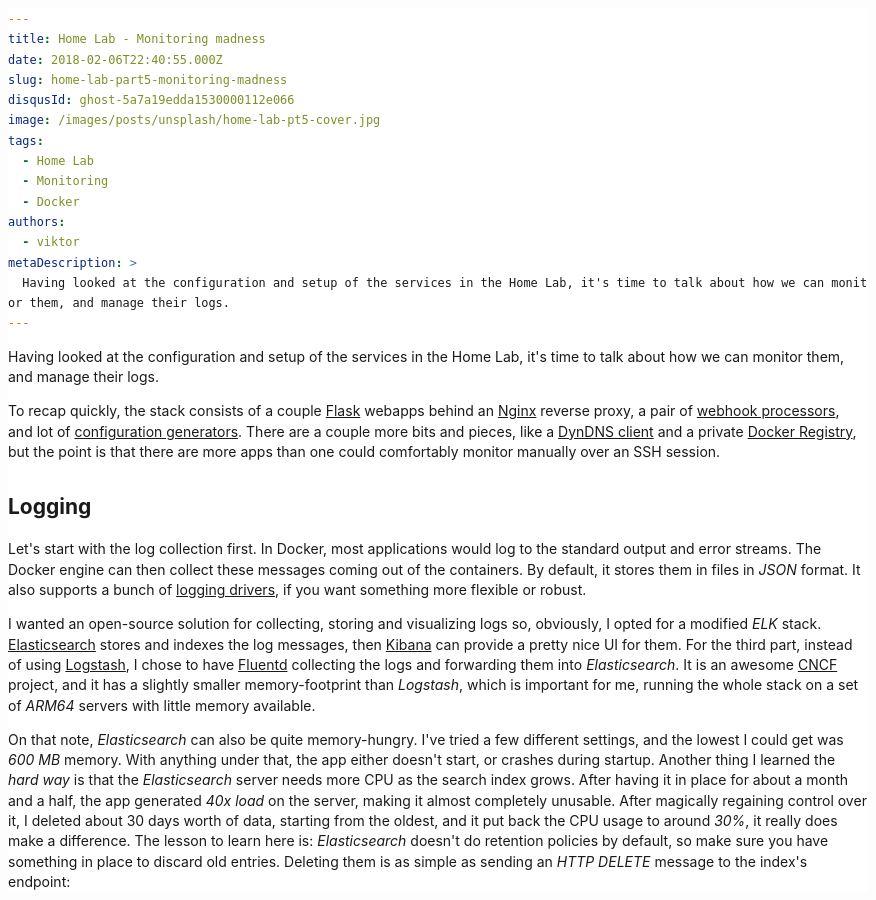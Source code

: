 ```yaml
---
title: Home Lab - Monitoring madness
date: 2018-02-06T22:40:55.000Z
slug: home-lab-part5-monitoring-madness
disqusId: ghost-5a7a19edda1530000112e066
image: /images/posts/unsplash/home-lab-pt5-cover.jpg
tags:
  - Home Lab
  - Monitoring
  - Docker
authors:
  - viktor
metaDescription: >
  Having looked at the configuration and setup of the services in the Home Lab, it's time to talk about how we can monitor them, and manage their logs.
---
```


Having looked at the configuration and setup of the services in the Home Lab, it's time to talk about how we can monitor them, and manage their logs.



To recap quickly, the stack consists of a couple [Flask](http://flask.pocoo.org/) webapps behind an [Nginx](https://www.nginx.com/) reverse proxy, a pair of [webhook processors](https://github.com/rycus86/webhook-proxy), and lot of [configuration generators](https://github.com/rycus86/docker-pygen). There are a couple more bits and pieces, like a [DynDNS client](https://github.com/rycus86/docker-ddclient) and a private [Docker Registry](https://github.com/rycus86/distribution-library-image), but the point is that there are more apps than one could comfortably monitor manually over an SSH session.

## Logging

Let's start with the log collection first. In Docker, most applications would log to the standard output and error streams. The Docker engine can then collect these messages coming out of the containers. By default, it stores them in files in *JSON* format. It also supports a bunch of [logging drivers](https://docs.docker.com/config/containers/logging/configure/), if you want something more flexible or robust.

I wanted an open-source solution for collecting, storing and visualizing logs so, obviously, I opted for a modified *ELK* stack. [Elasticsearch](https://www.elastic.co/products/elasticsearch) stores and indexes the log messages, then [Kibana](https://www.elastic.co/products/kibana) can provide a pretty nice UI for them. For the third part, instead of using [Logstash](https://www.elastic.co/products/logstash), I chose to have [Fluentd](https://www.fluentd.org/) collecting the logs and forwarding them into *Elasticsearch*. It is an awesome [CNCF](https://www.cncf.io/) project, and it has a slightly smaller memory-footprint than *Logstash*, which is important for me, running the whole stack on a set of *ARM64* servers with little memory available.

On that note, *Elasticsearch* can also be quite memory-hungry. I've tried a few different settings, and the lowest I could get was *600 MB* memory. With anything under that, the app either doesn't start, or crashes during startup. Another thing I learned the *hard way* is that the *Elasticsearch* server needs more CPU as the search index grows. After having it in place for about a month and a half, the app generated *40x load* on the server, making it almost completely unusable. After magically regaining control over it, I deleted about 30 days worth of data, starting from the oldest, and it put back the CPU usage to around *30%*, it really does make a difference. The lesson to learn here is: *Elasticsearch* doesn't do retention policies by default, so make sure you have something in place to discard old entries. Deleting them is as simple as sending an *HTTP DELETE* message to the index's endpoint:
